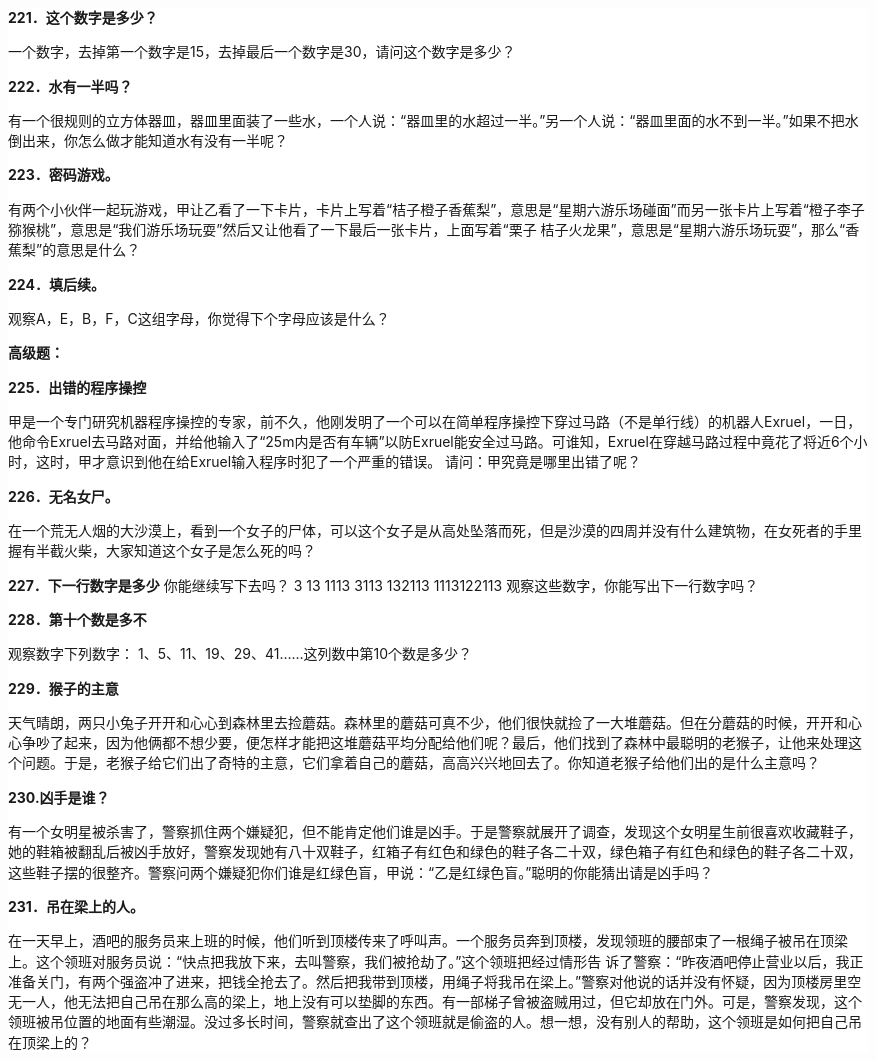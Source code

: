 **221．这个数字是多少？**

一个数字，去掉第一个数字是15，去掉最后一个数字是30，请问这个数字是多少？

**222．水有一半吗？**

有一个很规则的立方体器皿，器皿里面装了一些水，一个人说：“器皿里的水超过一半。”另一个人说：“器皿里面的水不到一半。”如果不把水倒出来，你怎么做才能知道水有没有一半呢？

**223．密码游戏。**

有两个小伙伴一起玩游戏，甲让乙看了一下卡片，卡片上写着“桔子橙子香蕉梨”，意思是“星期六游乐场碰面”而另一张卡片上写着“橙子李子猕猴桃”，意思是“我们游乐场玩耍”然后又让他看了一下最后一张卡片，上面写着“栗子
桔子火龙果”，意思是“星期六游乐场玩耍”，那么“香蕉梨”的意思是什么？

**224．填后续。**

观察A，E，B，F，C这组字母，你觉得下个字母应该是什么？

**高级题：**

**225．出错的程序操控**

甲是一个专门研究机器程序操控的专家，前不久，他刚发明了一个可以在简单程序操控下穿过马路（不是单行线）的机器人Exruel，一日，他命令Exruel去马路对面，并给他输入了“25m内是否有车辆”以防Exruel能安全过马路。可谁知，Exruel在穿越马路过程中竟花了将近6个小时，这时，甲才意识到他在给Exruel输入程序时犯了一个严重的错误。
请问：甲究竟是哪里出错了呢？

**226．无名女尸。**

在一个荒无人烟的大沙漠上，看到一个女子的尸体，可以这个女子是从高处坠落而死，但是沙漠的四周并没有什么建筑物，在女死者的手里握有半截火柴，大家知道这个女子是怎么死的吗？

**227．下一行数字是多少**
你能继续写下去吗？
3
13
1113
3113
132113
1113122113
观察这些数字，你能写出下一行数字吗？

**228．第十个数是多不**

观察数字下列数字：
1、5、11、19、29、41……这列数中第10个数是多少？

**229．猴子的主意**

天气晴朗，两只小兔子开开和心心到森林里去捡蘑菇。森林里的蘑菇可真不少，他们很快就捡了一大堆蘑菇。但在分蘑菇的时候，开开和心心争吵了起来，因为他俩都不想少要，便怎样才能把这堆蘑菇平均分配给他们呢？最后，他们找到了森林中最聪明的老猴子，让他来处理这个问题。于是，老猴子给它们出了奇特的主意，它们拿着自己的蘑菇，高高兴兴地回去了。你知道老猴子给他们出的是什么主意吗？

**230.凶手是谁？**

有一个女明星被杀害了，警察抓住两个嫌疑犯，但不能肯定他们谁是凶手。于是警察就展开了调查，发现这个女明星生前很喜欢收藏鞋子，她的鞋箱被翻乱后被凶手放好，警察发现她有八十双鞋子，红箱子有红色和绿色的鞋子各二十双，绿色箱子有红色和绿色的鞋子各二十双，这些鞋子摆的很整齐。警察问两个嫌疑犯你们谁是红绿色盲，甲说：“乙是红绿色盲。”聪明的你能猜出请是凶手吗？

**231．吊在梁上的人。**

在一天早上，酒吧的服务员来上班的时候，他们听到顶楼传来了呼叫声。一个服务员奔到顶楼，发现领班的腰部束了一根绳子被吊在顶梁上。这个领班对服务员说：“快点把我放下来，去叫警察，我们被抢劫了。”这个领班把经过情形告
诉了警察：“昨夜酒吧停止营业以后，我正准备关门，有两个强盗冲了进来，把钱全抢去了。然后把我带到顶楼，用绳子将我吊在梁上。”警察对他说的话并没有怀疑，因为顶楼房里空无一人，他无法把自己吊在那么高的梁上，地上没有可以垫脚的东西。有一部梯子曾被盗贼用过，但它却放在门外。可是，警察发现，这个领班被吊位置的地面有些潮湿。没过多长时间，警察就查出了这个领班就是偷盗的人。想一想，没有别人的帮助，这个领班是如何把自己吊在顶梁上的？
